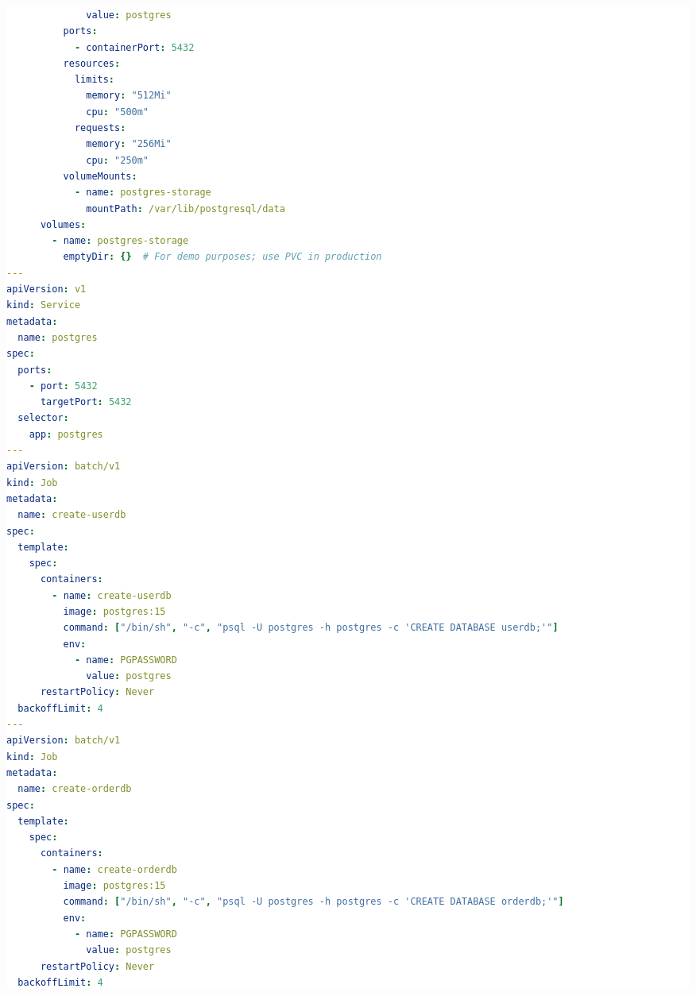 ```yaml
              value: postgres
          ports:
            - containerPort: 5432
          resources:
            limits:
              memory: "512Mi"
              cpu: "500m"
            requests:
              memory: "256Mi"
              cpu: "250m"
          volumeMounts:
            - name: postgres-storage
              mountPath: /var/lib/postgresql/data
      volumes:
        - name: postgres-storage
          emptyDir: {}  # For demo purposes; use PVC in production
---
apiVersion: v1
kind: Service
metadata:
  name: postgres
spec:
  ports:
    - port: 5432
      targetPort: 5432
  selector:
    app: postgres
---
apiVersion: batch/v1
kind: Job
metadata:
  name: create-userdb
spec:
  template:
    spec:
      containers:
        - name: create-userdb
          image: postgres:15
          command: ["/bin/sh", "-c", "psql -U postgres -h postgres -c 'CREATE DATABASE userdb;'"]
          env:
            - name: PGPASSWORD
              value: postgres
      restartPolicy: Never
  backoffLimit: 4
---
apiVersion: batch/v1
kind: Job
metadata:
  name: create-orderdb
spec:
  template:
    spec:
      containers:
        - name: create-orderdb
          image: postgres:15
          command: ["/bin/sh", "-c", "psql -U postgres -h postgres -c 'CREATE DATABASE orderdb;'"]
          env:
            - name: PGPASSWORD
              value: postgres
      restartPolicy: Never
  backoffLimit: 4
```
